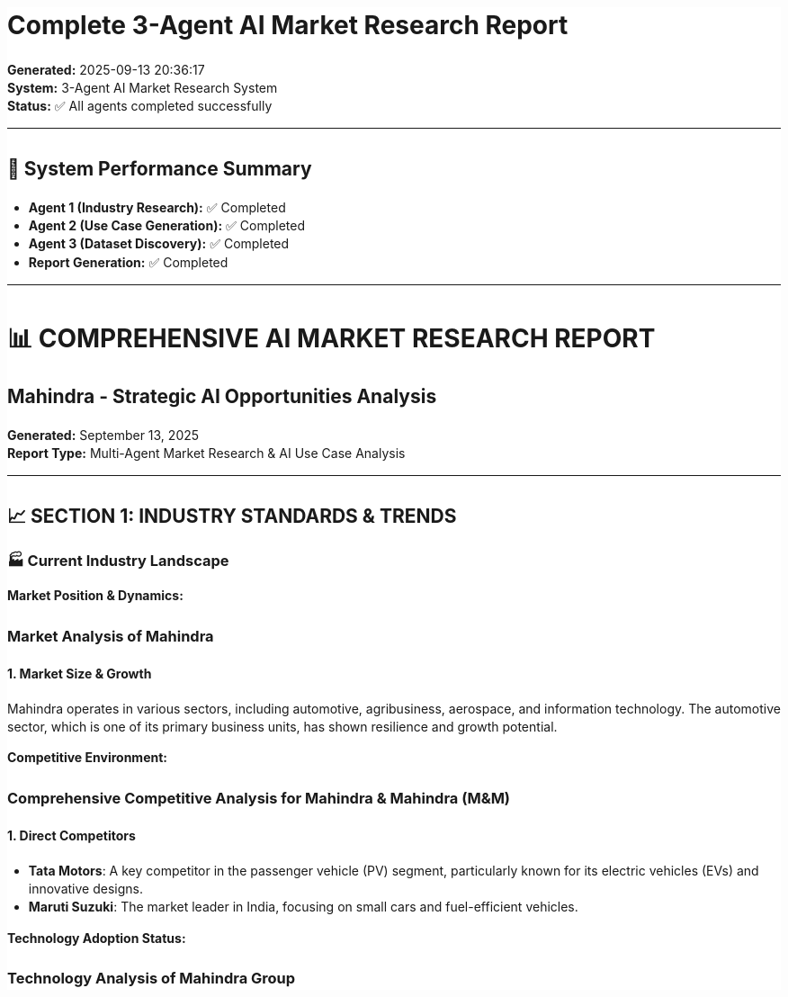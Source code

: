 # Complete 3-Agent AI Market Research Report

**Generated:** 2025-09-13 20:36:17  
**System:** 3-Agent AI Market Research System  
**Status:** ✅ All agents completed successfully

---

## 🤖 System Performance Summary

- **Agent 1 (Industry Research):** ✅ Completed
- **Agent 2 (Use Case Generation):** ✅ Completed  
- **Agent 3 (Dataset Discovery):** ✅ Completed
- **Report Generation:** ✅ Completed

---

# 📊 COMPREHENSIVE AI MARKET RESEARCH REPORT
## Mahindra - Strategic AI Opportunities Analysis

**Generated:** September 13, 2025  
**Report Type:** Multi-Agent Market Research & AI Use Case Analysis

---

## 📈 SECTION 1: INDUSTRY STANDARDS & TRENDS

### 🏭 Current Industry Landscape

**Market Position & Dynamics:**
### Market Analysis of Mahindra

#### 1.  Market Size & Growth
Mahindra operates in various sectors, including automotive, agribusiness, aerospace, and information technology.  The automotive sector, which is one of its primary business units, has shown resilience and growth potential.

**Competitive Environment:**
### Comprehensive Competitive Analysis for Mahindra & Mahindra (M&M)

#### 1.  Direct Competitors
- **Tata Motors**: A key competitor in the passenger vehicle (PV) segment, particularly known for its electric vehicles (EVs) and innovative designs. 
- **Maruti Suzuki**: The market leader in India, focusing on small cars and fuel-efficient vehicles.

**Technology Adoption Status:**
### Technology Analysis of Mahindra Group
